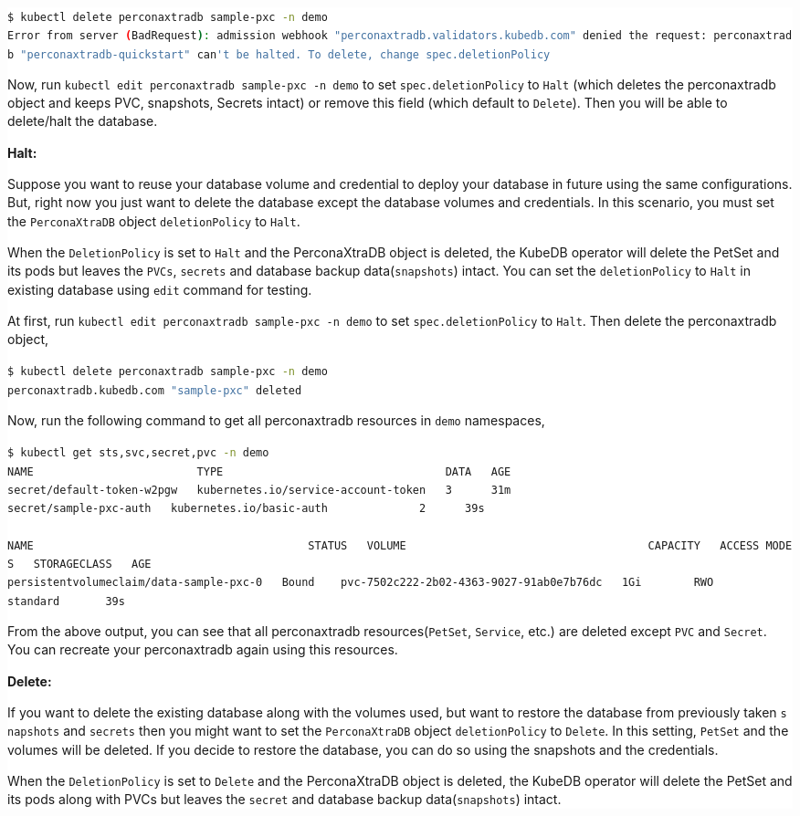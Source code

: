```bash
$ kubectl delete perconaxtradb sample-pxc -n demo
Error from server (BadRequest): admission webhook "perconaxtradb.validators.kubedb.com" denied the request: perconaxtradb "perconaxtradb-quickstart" can't be halted. To delete, change spec.deletionPolicy
```

Now, run `kubectl edit perconaxtradb sample-pxc -n demo` to set `spec.deletionPolicy` to `Halt` (which deletes the perconaxtradb object and keeps PVC, snapshots, Secrets intact) or remove this field (which default to `Delete`). Then you will be able to delete/halt the database.


**Halt:**

Suppose you want to reuse your database volume and credential to deploy your database in future using the same configurations. But, right now you just want to delete the database except the database volumes and credentials. In this scenario, you must set the `PerconaXtraDB` object `deletionPolicy` to `Halt`.

When the `DeletionPolicy` is set to `Halt` and the PerconaXtraDB object is deleted, the KubeDB operator will delete the PetSet and its pods but leaves the `PVCs`, `secrets` and database backup data(`snapshots`) intact. You can set the `deletionPolicy` to `Halt` in existing database using `edit` command for testing.

At first, run `kubectl edit perconaxtradb sample-pxc -n demo` to set `spec.deletionPolicy` to `Halt`. Then delete the perconaxtradb object,

```bash
$ kubectl delete perconaxtradb sample-pxc -n demo
perconaxtradb.kubedb.com "sample-pxc" deleted
```

Now, run the following command to get all perconaxtradb resources in `demo` namespaces,

```bash
$ kubectl get sts,svc,secret,pvc -n demo
NAME                         TYPE                                  DATA   AGE
secret/default-token-w2pgw   kubernetes.io/service-account-token   3      31m
secret/sample-pxc-auth   kubernetes.io/basic-auth              2      39s

NAME                                          STATUS   VOLUME                                     CAPACITY   ACCESS MODES   STORAGECLASS   AGE
persistentvolumeclaim/data-sample-pxc-0   Bound    pvc-7502c222-2b02-4363-9027-91ab0e7b76dc   1Gi        RWO            standard       39s
```

From the above output, you can see that all perconaxtradb resources(`PetSet`, `Service`, etc.) are deleted except `PVC` and `Secret`. You can recreate your perconaxtradb again using this resources.

**Delete:**

If you want to delete the existing database along with the volumes used, but want to restore the database from previously taken `snapshots` and `secrets` then you might want to set the `PerconaXtraDB` object `deletionPolicy` to `Delete`. In this setting, `PetSet` and the volumes will be deleted. If you decide to restore the database, you can do so using the snapshots and the credentials.

When the `DeletionPolicy` is set to `Delete` and the PerconaXtraDB object is deleted, the KubeDB operator will delete the PetSet and its pods along with PVCs but leaves the `secret` and database backup data(`snapshots`) intact.
